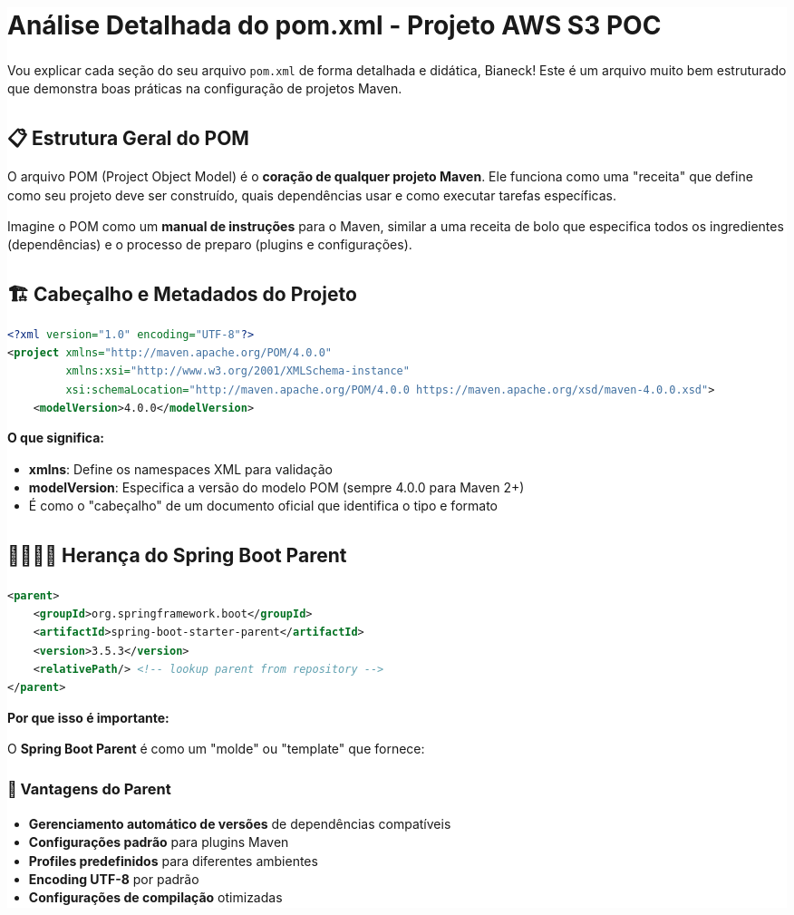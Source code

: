 # Análise Detalhada do pom.xml - Projeto AWS S3 POC

Vou explicar cada seção do seu arquivo `pom.xml` de forma detalhada e didática, Bianeck! Este é um arquivo muito bem estruturado que demonstra boas práticas na configuração de projetos Maven.

## 📋 Estrutura Geral do POM

O arquivo POM (Project Object Model) é o **coração de qualquer projeto Maven**. Ele funciona como uma "receita" que define como seu projeto deve ser construído, quais dependências usar e como executar tarefas específicas.

Imagine o POM como um **manual de instruções** para o Maven, similar a uma receita de bolo que especifica todos os ingredientes (dependências) e o processo de preparo (plugins e configurações).

## 🏗️ Cabeçalho e Metadados do Projeto

```xml
<?xml version="1.0" encoding="UTF-8"?>
<project xmlns="http://maven.apache.org/POM/4.0.0"
         xmlns:xsi="http://www.w3.org/2001/XMLSchema-instance"
         xsi:schemaLocation="http://maven.apache.org/POM/4.0.0 https://maven.apache.org/xsd/maven-4.0.0.xsd">
    <modelVersion>4.0.0</modelVersion>
```

**O que significa:**
- **xmlns**: Define os namespaces XML para validação
- **modelVersion**: Especifica a versão do modelo POM (sempre 4.0.0 para Maven 2+)
- É como o "cabeçalho" de um documento oficial que identifica o tipo e formato

## 👨‍👩‍👧‍👦 Herança do Spring Boot Parent

```xml
<parent>
    <groupId>org.springframework.boot</groupId>
    <artifactId>spring-boot-starter-parent</artifactId>
    <version>3.5.3</version>
    <relativePath/> <!-- lookup parent from repository -->
</parent>
```

**Por que isso é importante:**

O **Spring Boot Parent** é como um "molde" ou "template" que fornece:

### 🎯 Vantagens do Parent
- **Gerenciamento automático de versões** de dependências compatíveis
- **Configurações padrão** para plugins Maven
- **Profiles predefinidos** para diferentes ambientes
- **Encoding UTF-8** por padrão
- **Configurações de compilação** otimizadas
